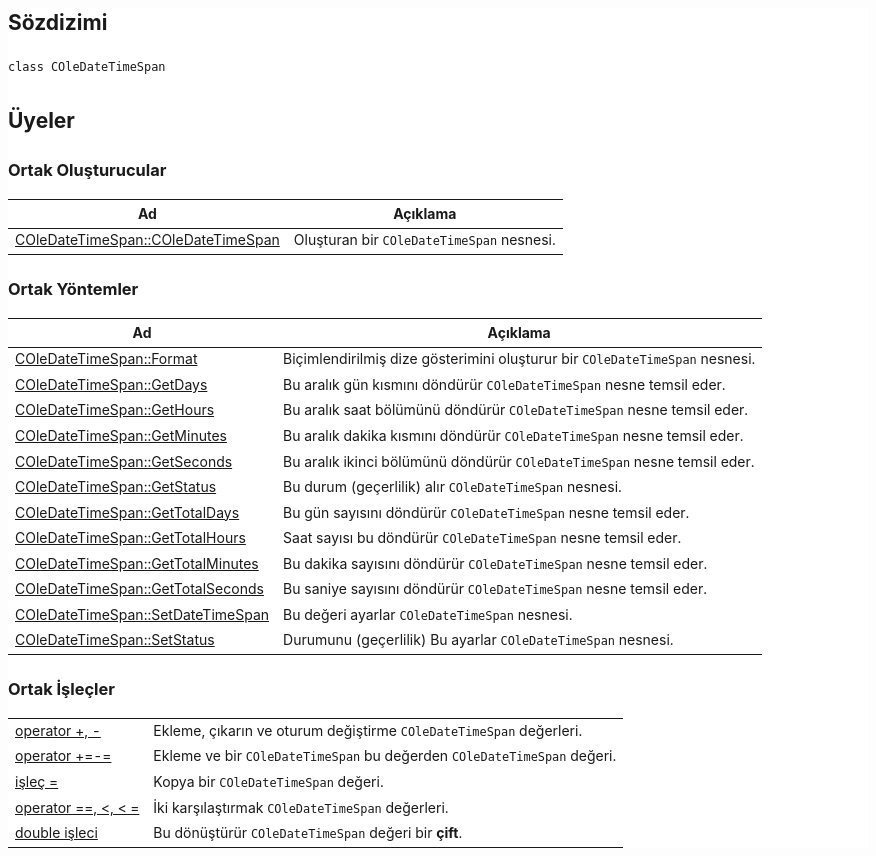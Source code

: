 ## <a name="syntax"></a>Sözdizimi  
  
```
class COleDateTimeSpan
```  
  
## <a name="members"></a>Üyeler  
  
### <a name="public-constructors"></a>Ortak Oluşturucular  
  
|Ad|Açıklama|  
|----------|-----------------|  
|[COleDateTimeSpan::COleDateTimeSpan](#coledatetimespan)|Oluşturan bir `COleDateTimeSpan` nesnesi.|  
  
### <a name="public-methods"></a>Ortak Yöntemler  
  
|Ad|Açıklama|  
|----------|-----------------|  
|[COleDateTimeSpan::Format](#format)|Biçimlendirilmiş dize gösterimini oluşturur bir `COleDateTimeSpan` nesnesi.|  
|[COleDateTimeSpan::GetDays](#getdays)|Bu aralık gün kısmını döndürür `COleDateTimeSpan` nesne temsil eder.|  
|[COleDateTimeSpan::GetHours](#gethours)|Bu aralık saat bölümünü döndürür `COleDateTimeSpan` nesne temsil eder.|  
|[COleDateTimeSpan::GetMinutes](#getminutes)|Bu aralık dakika kısmını döndürür `COleDateTimeSpan` nesne temsil eder.|  
|[COleDateTimeSpan::GetSeconds](#getseconds)|Bu aralık ikinci bölümünü döndürür `COleDateTimeSpan` nesne temsil eder.|  
|[COleDateTimeSpan::GetStatus](#getstatus)|Bu durum (geçerlilik) alır `COleDateTimeSpan` nesnesi.|  
|[COleDateTimeSpan::GetTotalDays](#gettotaldays)|Bu gün sayısını döndürür `COleDateTimeSpan` nesne temsil eder.|  
|[COleDateTimeSpan::GetTotalHours](#gettotalhours)|Saat sayısı bu döndürür `COleDateTimeSpan` nesne temsil eder.|  
|[COleDateTimeSpan::GetTotalMinutes](#gettotalminutes)|Bu dakika sayısını döndürür `COleDateTimeSpan` nesne temsil eder.|  
|[COleDateTimeSpan::GetTotalSeconds](#gettotalseconds)|Bu saniye sayısını döndürür `COleDateTimeSpan` nesne temsil eder.|  
|[COleDateTimeSpan::SetDateTimeSpan](#setdatetimespan)|Bu değeri ayarlar `COleDateTimeSpan` nesnesi.|  
|[COleDateTimeSpan::SetStatus](#setstatus)|Durumunu (geçerlilik) Bu ayarlar `COleDateTimeSpan` nesnesi.|  
  
### <a name="public-operators"></a>Ortak İşleçler  
  
|||  
|-|-|  
|[operator +, -](#operator_add_-)|Ekleme, çıkarın ve oturum değiştirme `COleDateTimeSpan` değerleri.|  
|[operator +=-=](#operator_add_eq_-_eq)|Ekleme ve bir `COleDateTimeSpan` bu değerden `COleDateTimeSpan` değeri.|  
|[işleç =](#operator_eq)|Kopya bir `COleDateTimeSpan` değeri.|  
|[operator ==, <, < =](#coledatetimespan_relational_operators)|İki karşılaştırmak `COleDateTimeSpan` değerleri.|  
|[double işleci](#operator_double)|Bu dönüştürür `COleDateTimeSpan` değeri bir **çift**.|  
  